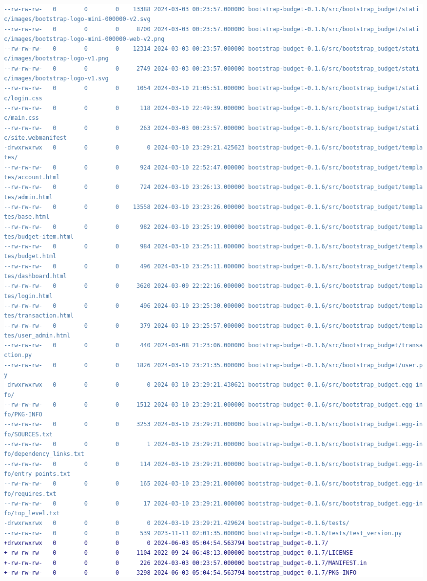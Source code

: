 ```diff
--rw-rw-rw-   0        0        0    13388 2024-03-03 00:23:57.000000 bootstrap-budget-0.1.6/src/bootstrap_budget/static/images/bootstrap-logo-mini-000000-v2.svg
--rw-rw-rw-   0        0        0     8700 2024-03-03 00:23:57.000000 bootstrap-budget-0.1.6/src/bootstrap_budget/static/images/bootstrap-logo-mini-000000-web-v2.png
--rw-rw-rw-   0        0        0    12314 2024-03-03 00:23:57.000000 bootstrap-budget-0.1.6/src/bootstrap_budget/static/images/bootstrap-logo-v1.png
--rw-rw-rw-   0        0        0     2749 2024-03-03 00:23:57.000000 bootstrap-budget-0.1.6/src/bootstrap_budget/static/images/bootstrap-logo-v1.svg
--rw-rw-rw-   0        0        0     1054 2024-03-10 21:05:51.000000 bootstrap-budget-0.1.6/src/bootstrap_budget/static/login.css
--rw-rw-rw-   0        0        0      118 2024-03-10 22:49:39.000000 bootstrap-budget-0.1.6/src/bootstrap_budget/static/main.css
--rw-rw-rw-   0        0        0      263 2024-03-03 00:23:57.000000 bootstrap-budget-0.1.6/src/bootstrap_budget/static/site.webmanifest
-drwxrwxrwx   0        0        0        0 2024-03-10 23:29:21.425623 bootstrap-budget-0.1.6/src/bootstrap_budget/templates/
--rw-rw-rw-   0        0        0      924 2024-03-10 22:52:47.000000 bootstrap-budget-0.1.6/src/bootstrap_budget/templates/account.html
--rw-rw-rw-   0        0        0      724 2024-03-10 23:26:13.000000 bootstrap-budget-0.1.6/src/bootstrap_budget/templates/admin.html
--rw-rw-rw-   0        0        0    13558 2024-03-10 23:23:26.000000 bootstrap-budget-0.1.6/src/bootstrap_budget/templates/base.html
--rw-rw-rw-   0        0        0      982 2024-03-10 23:25:19.000000 bootstrap-budget-0.1.6/src/bootstrap_budget/templates/budget-item.html
--rw-rw-rw-   0        0        0      984 2024-03-10 23:25:11.000000 bootstrap-budget-0.1.6/src/bootstrap_budget/templates/budget.html
--rw-rw-rw-   0        0        0      496 2024-03-10 23:25:11.000000 bootstrap-budget-0.1.6/src/bootstrap_budget/templates/dashboard.html
--rw-rw-rw-   0        0        0     3620 2024-03-09 22:22:16.000000 bootstrap-budget-0.1.6/src/bootstrap_budget/templates/login.html
--rw-rw-rw-   0        0        0      496 2024-03-10 23:25:30.000000 bootstrap-budget-0.1.6/src/bootstrap_budget/templates/transaction.html
--rw-rw-rw-   0        0        0      379 2024-03-10 23:25:57.000000 bootstrap-budget-0.1.6/src/bootstrap_budget/templates/user_admin.html
--rw-rw-rw-   0        0        0      440 2024-03-08 21:23:06.000000 bootstrap-budget-0.1.6/src/bootstrap_budget/transaction.py
--rw-rw-rw-   0        0        0     1826 2024-03-10 23:21:35.000000 bootstrap-budget-0.1.6/src/bootstrap_budget/user.py
-drwxrwxrwx   0        0        0        0 2024-03-10 23:29:21.430621 bootstrap-budget-0.1.6/src/bootstrap_budget.egg-info/
--rw-rw-rw-   0        0        0     1512 2024-03-10 23:29:21.000000 bootstrap-budget-0.1.6/src/bootstrap_budget.egg-info/PKG-INFO
--rw-rw-rw-   0        0        0     3253 2024-03-10 23:29:21.000000 bootstrap-budget-0.1.6/src/bootstrap_budget.egg-info/SOURCES.txt
--rw-rw-rw-   0        0        0        1 2024-03-10 23:29:21.000000 bootstrap-budget-0.1.6/src/bootstrap_budget.egg-info/dependency_links.txt
--rw-rw-rw-   0        0        0      114 2024-03-10 23:29:21.000000 bootstrap-budget-0.1.6/src/bootstrap_budget.egg-info/entry_points.txt
--rw-rw-rw-   0        0        0      165 2024-03-10 23:29:21.000000 bootstrap-budget-0.1.6/src/bootstrap_budget.egg-info/requires.txt
--rw-rw-rw-   0        0        0       17 2024-03-10 23:29:21.000000 bootstrap-budget-0.1.6/src/bootstrap_budget.egg-info/top_level.txt
-drwxrwxrwx   0        0        0        0 2024-03-10 23:29:21.429624 bootstrap-budget-0.1.6/tests/
--rw-rw-rw-   0        0        0      539 2023-11-11 02:01:35.000000 bootstrap-budget-0.1.6/tests/test_version.py
+drwxrwxrwx   0        0        0        0 2024-06-03 05:04:54.563794 bootstrap_budget-0.1.7/
+-rw-rw-rw-   0        0        0     1104 2022-09-24 06:48:13.000000 bootstrap_budget-0.1.7/LICENSE
+-rw-rw-rw-   0        0        0      226 2024-03-03 00:23:57.000000 bootstrap_budget-0.1.7/MANIFEST.in
+-rw-rw-rw-   0        0        0     3298 2024-06-03 05:04:54.563794 bootstrap_budget-0.1.7/PKG-INFO
```
